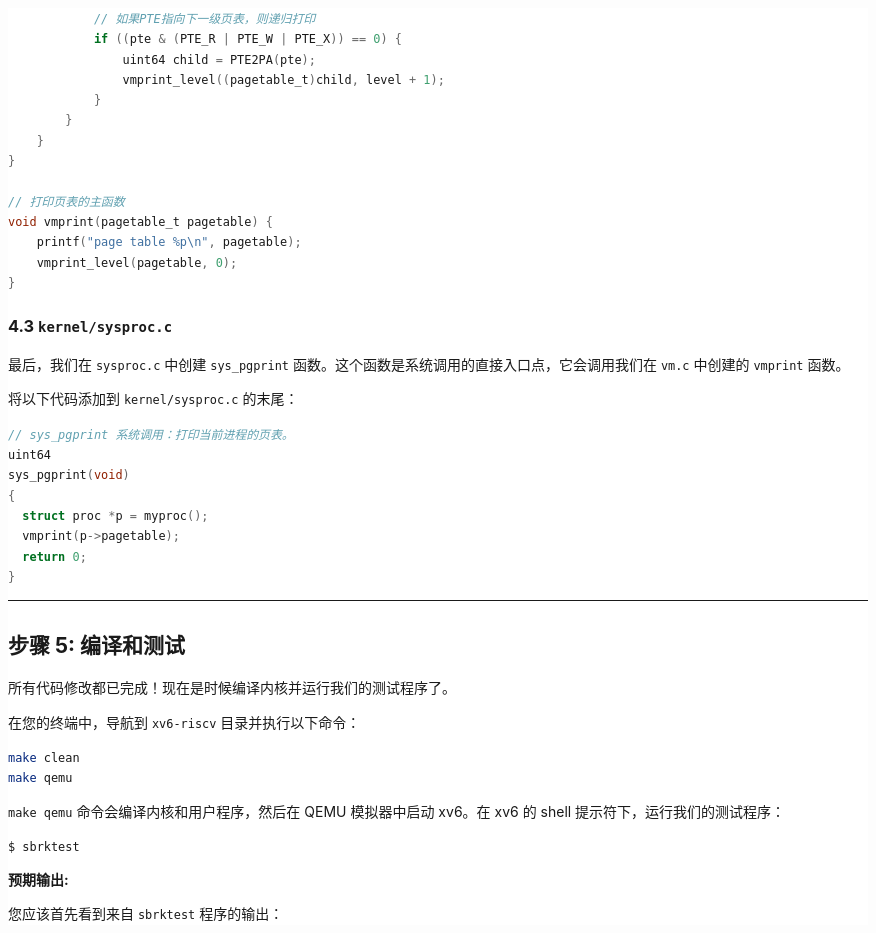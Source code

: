 ```c
            // 如果PTE指向下一级页表，则递归打印
            if ((pte & (PTE_R | PTE_W | PTE_X)) == 0) {
                uint64 child = PTE2PA(pte);
                vmprint_level((pagetable_t)child, level + 1);
            }
        }
    }
}

// 打印页表的主函数
void vmprint(pagetable_t pagetable) {
    printf("page table %p\n", pagetable);
    vmprint_level(pagetable, 0);
}
```

### 4.3 `kernel/sysproc.c`

最后，我们在 `sysproc.c` 中创建 `sys_pgprint` 函数。这个函数是系统调用的直接入口点，它会调用我们在 `vm.c` 中创建的 `vmprint` 函数。

将以下代码添加到 `kernel/sysproc.c` 的末尾：

```c
// sys_pgprint 系统调用：打印当前进程的页表。
uint64
sys_pgprint(void)
{
  struct proc *p = myproc();
  vmprint(p->pagetable);
  return 0;
}
```

---

## 步骤 5: 编译和测试

所有代码修改都已完成！现在是时候编译内核并运行我们的测试程序了。

在您的终端中，导航到 `xv6-riscv` 目录并执行以下命令：

```sh
make clean
make qemu
```

`make qemu` 命令会编译内核和用户程序，然后在 QEMU 模拟器中启动 xv6。在 xv6 的 shell 提示符下，运行我们的测试程序：

```sh
$ sbrktest
```

**预期输出:**

您应该首先看到来自 `sbrktest` 程序的输出：
